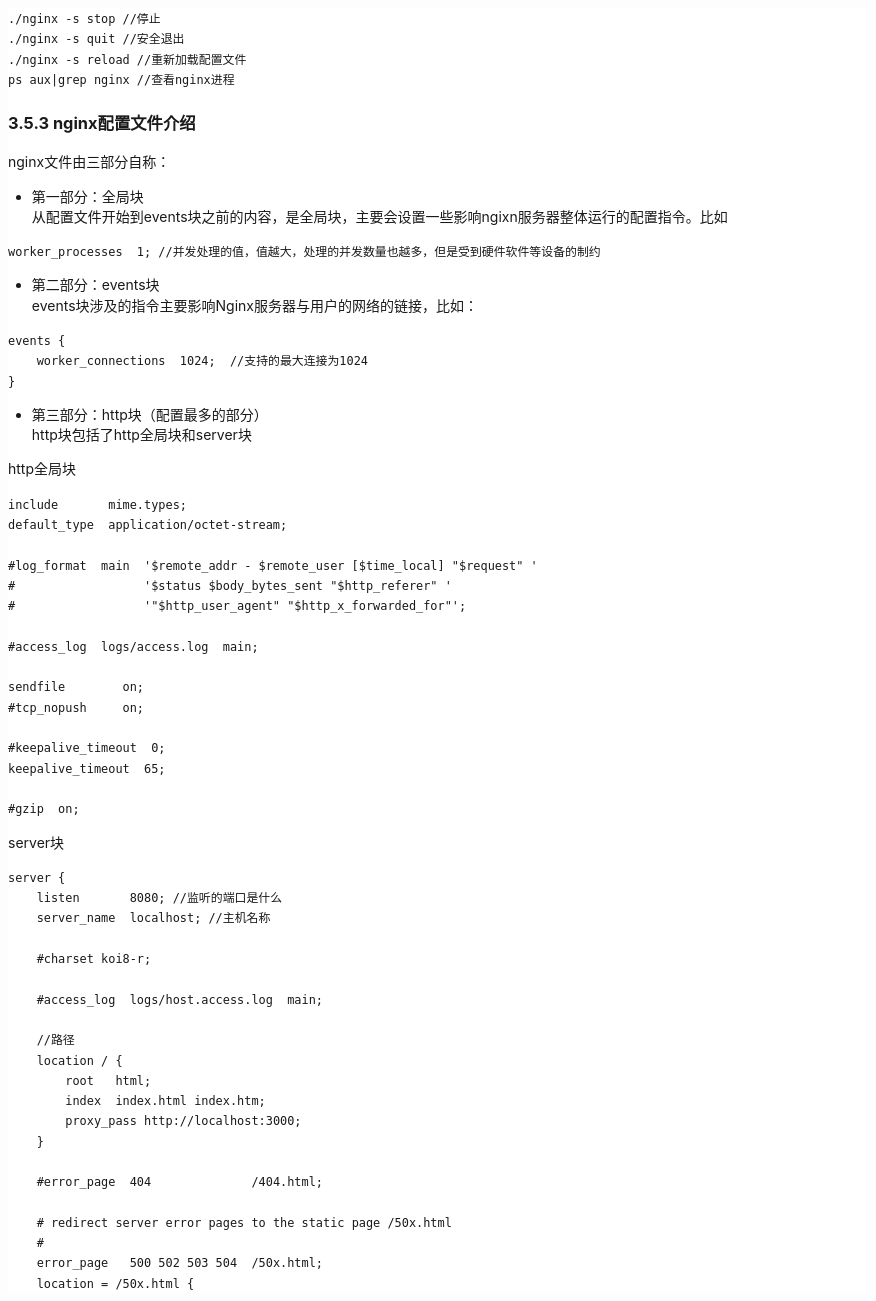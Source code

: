 ```
./nginx -s stop //停止
./nginx -s quit //安全退出
./nginx -s reload //重新加载配置文件
ps aux|grep nginx //查看nginx进程
```
### 3.5.3 nginx配置文件介绍
nginx文件由三部分自称：  
* 第一部分：全局块  
从配置文件开始到events块之前的内容，是全局块，主要会设置一些影响ngixn服务器整体运行的配置指令。比如
```
worker_processes  1; //并发处理的值，值越大，处理的并发数量也越多，但是受到硬件软件等设备的制约
```
* 第二部分：events块  
events块涉及的指令主要影响Nginx服务器与用户的网络的链接，比如：
```
events {
    worker_connections  1024;  //支持的最大连接为1024
}
```
* 第三部分：http块（配置最多的部分）  
http块包括了http全局块和server块  

http全局块  
```shell
include       mime.types;
default_type  application/octet-stream;

#log_format  main  '$remote_addr - $remote_user [$time_local] "$request" '
#                  '$status $body_bytes_sent "$http_referer" '
#                  '"$http_user_agent" "$http_x_forwarded_for"';

#access_log  logs/access.log  main;

sendfile        on;
#tcp_nopush     on;

#keepalive_timeout  0;
keepalive_timeout  65;

#gzip  on;
```
server块  
```shell
server {
    listen       8080; //监听的端口是什么
    server_name  localhost; //主机名称

    #charset koi8-r;

    #access_log  logs/host.access.log  main;

    //路径
    location / {
        root   html;
        index  index.html index.htm;
        proxy_pass http://localhost:3000;
    }

    #error_page  404              /404.html;

    # redirect server error pages to the static page /50x.html
    #
    error_page   500 502 503 504  /50x.html;
    location = /50x.html {
```
